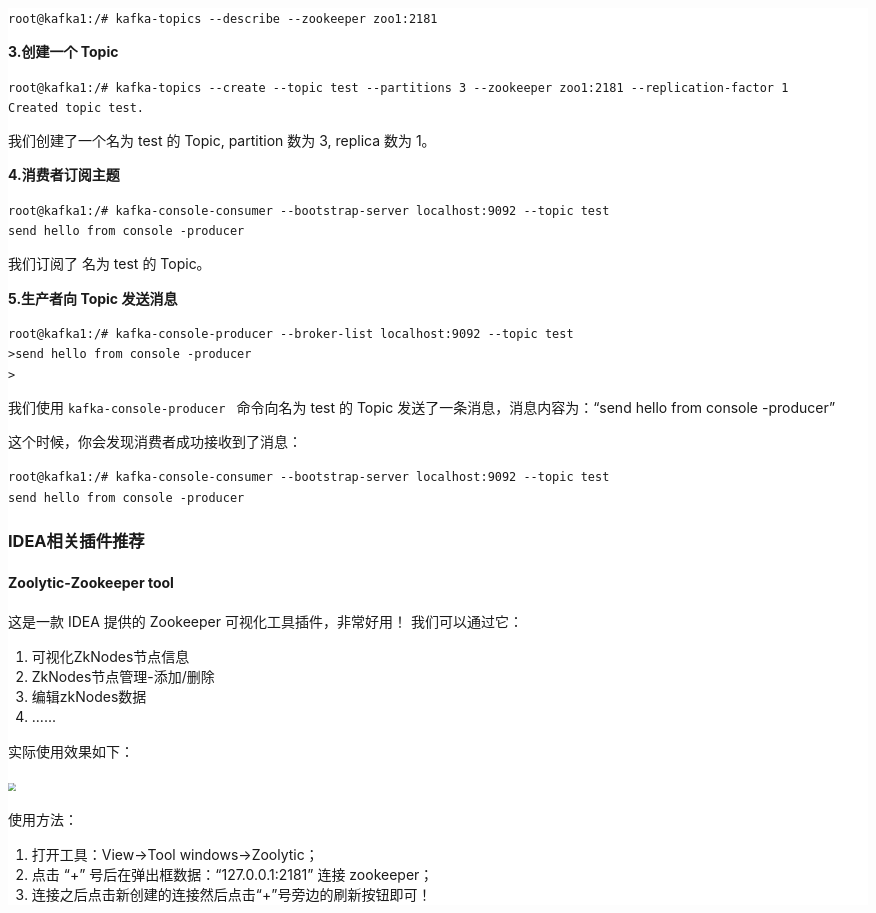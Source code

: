 ```shell
root@kafka1:/# kafka-topics --describe --zookeeper zoo1:2181
```

**3.创建一个 Topic**

```shell
root@kafka1:/# kafka-topics --create --topic test --partitions 3 --zookeeper zoo1:2181 --replication-factor 1
Created topic test.
```

我们创建了一个名为 test  的 Topic, partition 数为 3, replica 数为 1。

**4.消费者订阅主题**

```shell
root@kafka1:/# kafka-console-consumer --bootstrap-server localhost:9092 --topic test
send hello from console -producer
```

我们订阅了 名为 test  的 Topic。

**5.生产者向 Topic 发送消息**

```shell
root@kafka1:/# kafka-console-producer --broker-list localhost:9092 --topic test
>send hello from console -producer
>
```

我们使用 `kafka-console-producer ` 命令向名为 test  的 Topic 发送了一条消息，消息内容为：“send hello from console -producer”

这个时候，你会发现消费者成功接收到了消息：

```shell
root@kafka1:/# kafka-console-consumer --bootstrap-server localhost:9092 --topic test
send hello from console -producer
```

### IDEA相关插件推荐

#### Zoolytic-Zookeeper tool

这是一款 IDEA 提供的 Zookeeper 可视化工具插件，非常好用！ 我们可以通过它：

1. 可视化ZkNodes节点信息
2. ZkNodes节点管理-添加/删除
3. 编辑zkNodes数据
4. ......

实际使用效果如下：

<img src="https://my-blog-to-use.oss-cn-beijing.aliyuncs.com/2019-11/zookeeper-kafka.jpg" style="zoom:50%;" />

使用方法：

1. 打开工具：View->Tool windows->Zoolytic；
2. 点击 “+” 号后在弹出框数据：“127.0.0.1:2181” 连接 zookeeper；
3. 连接之后点击新创建的连接然后点击“+”号旁边的刷新按钮即可！
